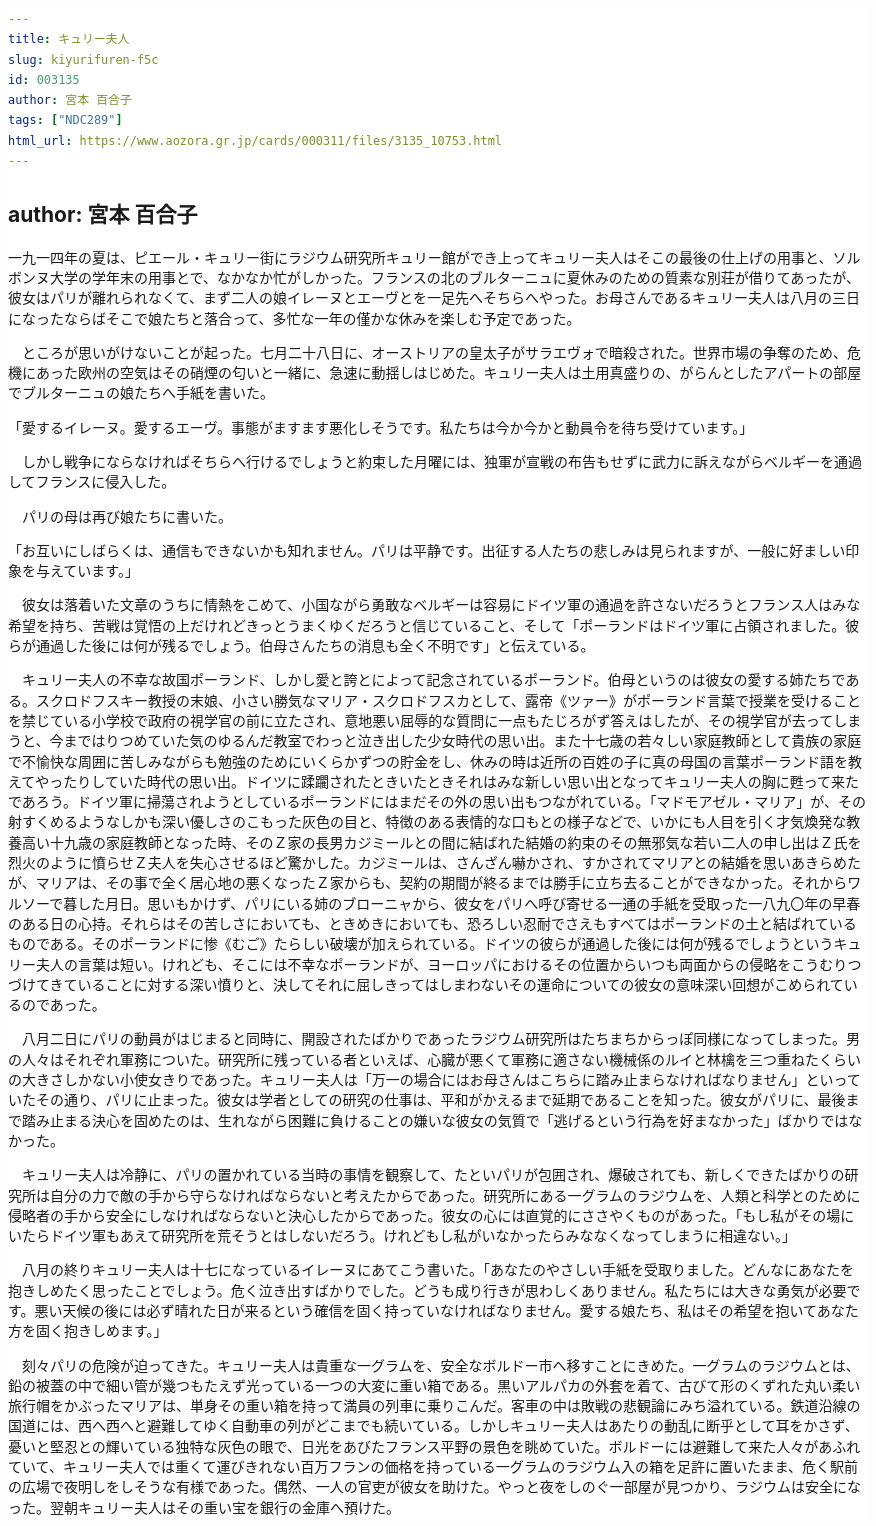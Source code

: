 ```yaml
---
title: キュリー夫人
slug: kiyurifuren-f5c
id: 003135
author: 宮本 百合子
tags: ["NDC289"]
html_url: https://www.aozora.gr.jp/cards/000311/files/3135_10753.html
---
```


## author: 宮本 百合子

一九一四年の夏は、ピエール・キュリー街にラジウム研究所キュリー館ができ上ってキュリー夫人はそこの最後の仕上げの用事と、ソルボンヌ大学の学年末の用事とで、なかなか忙がしかった。フランスの北のブルターニュに夏休みのための質素な別荘が借りてあったが、彼女はパリが離れられなくて、まず二人の娘イレーヌとエーヴとを一足先へそちらへやった。お母さんであるキュリー夫人は八月の三日になったならばそこで娘たちと落合って、多忙な一年の僅かな休みを楽しむ予定であった。

　ところが思いがけないことが起った。七月二十八日に、オーストリアの皇太子がサラエヴォで暗殺された。世界市場の争奪のため、危機にあった欧州の空気はその硝煙の匂いと一緒に、急速に動揺しはじめた。キュリー夫人は土用真盛りの、がらんとしたアパートの部屋でブルターニュの娘たちへ手紙を書いた。

「愛するイレーヌ。愛するエーヴ。事態がますます悪化しそうです。私たちは今か今かと動員令を待ち受けています。」

　しかし戦争にならなければそちらへ行けるでしょうと約束した月曜には、独軍が宣戦の布告もせずに武力に訴えながらベルギーを通過してフランスに侵入した。

　パリの母は再び娘たちに書いた。

「お互いにしばらくは、通信もできないかも知れません。パリは平静です。出征する人たちの悲しみは見られますが、一般に好ましい印象を与えています。」

　彼女は落着いた文章のうちに情熱をこめて、小国ながら勇敢なベルギーは容易にドイツ軍の通過を許さないだろうとフランス人はみな希望を持ち、苦戦は覚悟の上だけれどきっとうまくゆくだろうと信じていること、そして「ポーランドはドイツ軍に占領されました。彼らが通過した後には何が残るでしょう。伯母さんたちの消息も全く不明です」と伝えている。

　キュリー夫人の不幸な故国ポーランド、しかし愛と誇とによって記念されているポーランド。伯母というのは彼女の愛する姉たちである。スクロドフスキー教授の末娘、小さい勝気なマリア・スクロドフスカとして、露帝《ツァー》がポーランド言葉で授業を受けることを禁じている小学校で政府の視学官の前に立たされ、意地悪い屈辱的な質問に一点もたじろがず答えはしたが、その視学官が去ってしまうと、今まではりつめていた気のゆるんだ教室でわっと泣き出した少女時代の思い出。また十七歳の若々しい家庭教師として貴族の家庭で不愉快な周囲に苦しみながらも勉強のためにいくらかずつの貯金をし、休みの時は近所の百姓の子に真の母国の言葉ポーランド語を教えてやったりしていた時代の思い出。ドイツに蹂躙されたときいたときそれはみな新しい思い出となってキュリー夫人の胸に甦って来たであろう。ドイツ軍に掃蕩されようとしているポーランドにはまだその外の思い出もつながれている。「マドモアゼル・マリア」が、その射すくめるようなしかも深い優しさのこもった灰色の目と、特徴のある表情的な口もとの様子などで、いかにも人目を引く才気煥発な教養高い十九歳の家庭教師となった時、そのＺ家の長男カジミールとの間に結ばれた結婚の約束のその無邪気な若い二人の申し出はＺ氏を烈火のように憤らせＺ夫人を失心させるほど驚かした。カジミールは、さんざん嚇かされ、すかされてマリアとの結婚を思いあきらめたが、マリアは、その事で全く居心地の悪くなったＺ家からも、契約の期間が終るまでは勝手に立ち去ることができなかった。それからワルソーで暮した月日。思いもかけず、パリにいる姉のブローニャから、彼女をパリへ呼び寄せる一通の手紙を受取った一八九〇年の早春のある日の心持。それらはその苦しさにおいても、ときめきにおいても、恐ろしい忍耐でさえもすべてはポーランドの土と結ばれているものである。そのポーランドに惨《むご》たらしい破壊が加えられている。ドイツの彼らが通過した後には何が残るでしょうというキュリー夫人の言葉は短い。けれども、そこには不幸なポーランドが、ヨーロッパにおけるその位置からいつも両面からの侵略をこうむりつづけてきていることに対する深い憤りと、決してそれに屈しきってはしまわないその運命についての彼女の意味深い回想がこめられているのであった。



　八月二日にパリの動員がはじまると同時に、開設されたばかりであったラジウム研究所はたちまちからっぽ同様になってしまった。男の人々はそれぞれ軍務についた。研究所に残っている者といえば、心臓が悪くて軍務に適さない機械係のルイと林檎を三つ重ねたくらいの大きさしかない小使女きりであった。キュリー夫人は「万一の場合にはお母さんはこちらに踏み止まらなければなりません」といっていたその通り、パリに止まった。彼女は学者としての研究の仕事は、平和がかえるまで延期であることを知った。彼女がパリに、最後まで踏み止まる決心を固めたのは、生れながら困難に負けることの嫌いな彼女の気質で「逃げるという行為を好まなかった」ばかりではなかった。

　キュリー夫人は冷静に、パリの置かれている当時の事情を観察して、たといパリが包囲され、爆破されても、新しくできたばかりの研究所は自分の力で敵の手から守らなければならないと考えたからであった。研究所にある一グラムのラジウムを、人類と科学とのために侵略者の手から安全にしなければならないと決心したからであった。彼女の心には直覚的にささやくものがあった。「もし私がその場にいたらドイツ軍もあえて研究所を荒そうとはしないだろう。けれどもし私がいなかったらみななくなってしまうに相違ない。」

　八月の終りキュリー夫人は十七になっているイレーヌにあてこう書いた。「あなたのやさしい手紙を受取りました。どんなにあなたを抱きしめたく思ったことでしょう。危く泣き出すばかりでした。どうも成り行きが思わしくありません。私たちには大きな勇気が必要です。悪い天候の後には必ず晴れた日が来るという確信を固く持っていなければなりません。愛する娘たち、私はその希望を抱いてあなた方を固く抱きしめます。」

　刻々パリの危険が迫ってきた。キュリー夫人は貴重な一グラムを、安全なボルドー市へ移すことにきめた。一グラムのラジウムとは、鉛の被蓋の中で細い管が幾つもたえず光っている一つの大変に重い箱である。黒いアルパカの外套を着て、古びて形のくずれた丸い柔い旅行帽をかぶったマリアは、単身その重い箱を持って満員の列車に乗りこんだ。客車の中は敗戦の悲観論にみち溢れている。鉄道沿線の国道には、西へ西へと避難してゆく自動車の列がどこまでも続いている。しかしキュリー夫人はあたりの動乱に断乎として耳をかさず、憂いと堅忍との輝いている独特な灰色の眼で、日光をあびたフランス平野の景色を眺めていた。ボルドーには避難して来た人々があふれていて、キュリー夫人では重くて運びきれない百万フランの価格を持っている一グラムのラジウム入の箱を足許に置いたまま、危く駅前の広場で夜明しをしそうな有様であった。偶然、一人の官吏が彼女を助けた。やっと夜をしのぐ一部屋が見つかり、ラジウムは安全になった。翌朝キュリー夫人はその重い宝を銀行の金庫へ預けた。
